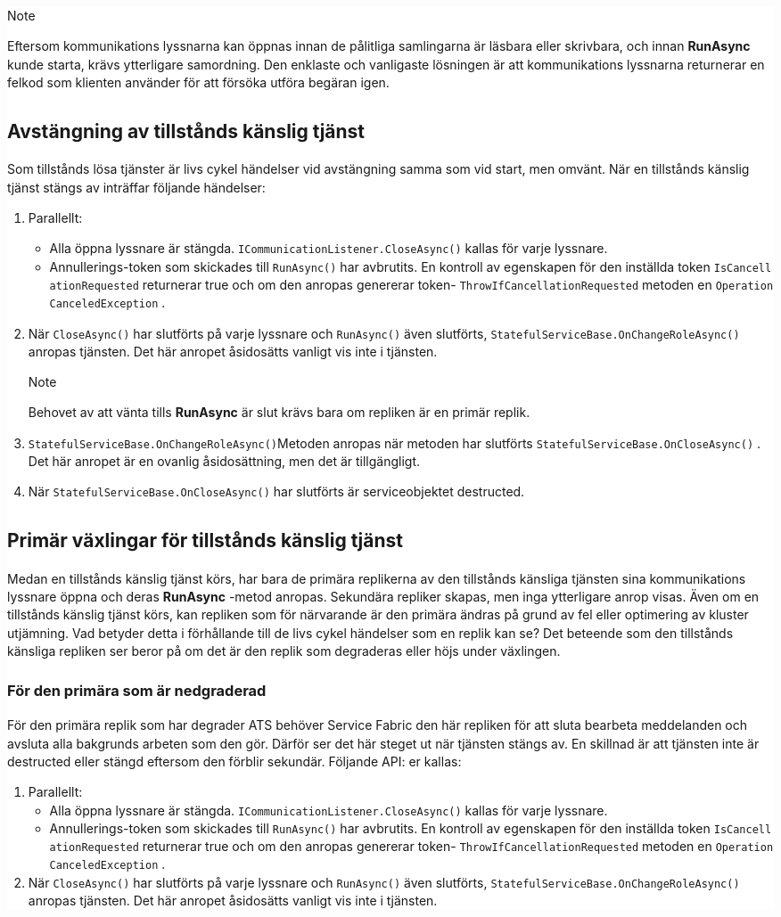    > [!NOTE]  
   > Eftersom kommunikations lyssnarna kan öppnas innan de pålitliga samlingarna är läsbara eller skrivbara, och innan **RunAsync** kunde starta, krävs ytterligare samordning. Den enklaste och vanligaste lösningen är att kommunikations lyssnarna returnerar en felkod som klienten använder för att försöka utföra begäran igen.

## <a name="stateful-service-shutdown"></a>Avstängning av tillstånds känslig tjänst
Som tillstånds lösa tjänster är livs cykel händelser vid avstängning samma som vid start, men omvänt. När en tillstånds känslig tjänst stängs av inträffar följande händelser:

1. Parallellt:
    - Alla öppna lyssnare är stängda. `ICommunicationListener.CloseAsync()` kallas för varje lyssnare.
    - Annullerings-token som skickades till `RunAsync()` har avbrutits. En kontroll av egenskapen för den inställda token `IsCancellationRequested` returnerar true och om den anropas genererar token- `ThrowIfCancellationRequested` metoden en `OperationCanceledException` .
2. När `CloseAsync()` har slutförts på varje lyssnare och `RunAsync()` även slutförts, `StatefulServiceBase.OnChangeRoleAsync()` anropas tjänsten. Det här anropet åsidosätts vanligt vis inte i tjänsten.

   > [!NOTE]  
   > Behovet av att vänta tills **RunAsync** är slut krävs bara om repliken är en primär replik.

3. `StatefulServiceBase.OnChangeRoleAsync()`Metoden anropas när metoden har slutförts `StatefulServiceBase.OnCloseAsync()` . Det här anropet är en ovanlig åsidosättning, men det är tillgängligt.
3. När `StatefulServiceBase.OnCloseAsync()` har slutförts är serviceobjektet destructed.

## <a name="stateful-service-primary-swaps"></a>Primär växlingar för tillstånds känslig tjänst
Medan en tillstånds känslig tjänst körs, har bara de primära replikerna av den tillstånds känsliga tjänsten sina kommunikations lyssnare öppna och deras **RunAsync** -metod anropas. Sekundära repliker skapas, men inga ytterligare anrop visas. Även om en tillstånds känslig tjänst körs, kan repliken som för närvarande är den primära ändras på grund av fel eller optimering av kluster utjämning. Vad betyder detta i förhållande till de livs cykel händelser som en replik kan se? Det beteende som den tillstånds känsliga repliken ser beror på om det är den replik som degraderas eller höjs under växlingen.

### <a name="for-the-primary-thats-demoted"></a>För den primära som är nedgraderad
För den primära replik som har degrader ATS behöver Service Fabric den här repliken för att sluta bearbeta meddelanden och avsluta alla bakgrunds arbeten som den gör. Därför ser det här steget ut när tjänsten stängs av. En skillnad är att tjänsten inte är destructed eller stängd eftersom den förblir sekundär. Följande API: er kallas:

1. Parallellt:
    - Alla öppna lyssnare är stängda. `ICommunicationListener.CloseAsync()` kallas för varje lyssnare.
    - Annullerings-token som skickades till `RunAsync()` har avbrutits. En kontroll av egenskapen för den inställda token `IsCancellationRequested` returnerar true och om den anropas genererar token- `ThrowIfCancellationRequested` metoden en `OperationCanceledException` .
2. När `CloseAsync()` har slutförts på varje lyssnare och `RunAsync()` även slutförts, `StatefulServiceBase.OnChangeRoleAsync()` anropas tjänsten. Det här anropet åsidosätts vanligt vis inte i tjänsten.
